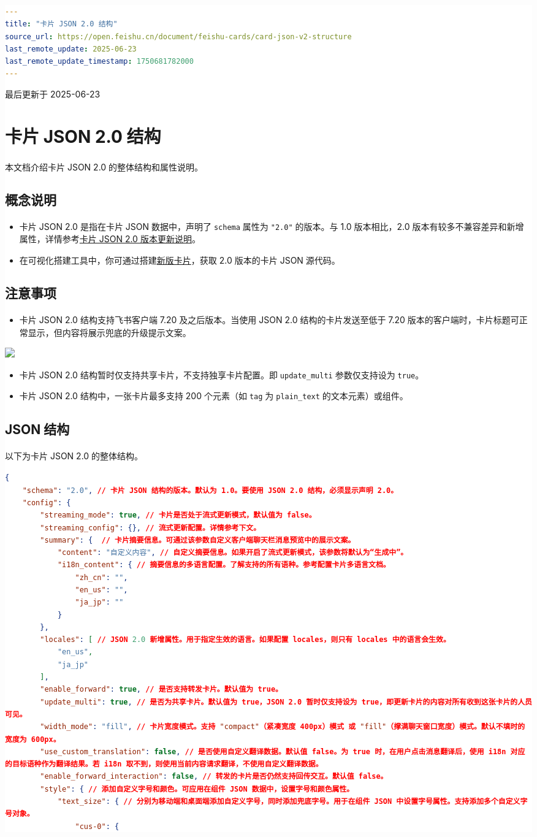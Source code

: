 ```yaml
---
title: "卡片 JSON 2.0 结构"
source_url: https://open.feishu.cn/document/feishu-cards/card-json-v2-structure
last_remote_update: 2025-06-23
last_remote_update_timestamp: 1750681782000
---
```

最后更新于 2025-06-23

# 卡片 JSON 2.0 结构

本文档介绍卡片 JSON 2.0 的整体结构和属性说明。

## 概念说明

- 卡片 JSON 2.0 是指在卡片 JSON 数据中，声明了 `schema` 属性为 `"2.0"` 的版本。与 1.0 版本相比，2.0 版本有较多不兼容差异和新增属性，详情参考[卡片 JSON 2.0 版本更新说明](https://open.feishu.cn/document/uAjLw4CM/ukzMukzMukzM/feishu-cards/card-json-v2-breaking-changes-release-notes)。

- 在可视化搭建工具中，你可通过搭建[新版卡片](https://open.feishu.cn/document/uAjLw4CM/ukzMukzMukzM/feishu-cards/feishu-card-cardkit/cardkit-upgraded-version-card-release-notes)，获取 2.0 版本的卡片 JSON 源代码。
## 注意事项

- 卡片 JSON 2.0 结构支持飞书客户端 7.20 及之后版本。当使用 JSON 2.0 结构的卡片发送至低于 7.20 版本的客户端时，卡片标题可正常显示，但内容将展示兜底的升级提示文案。

![](https://sf3-cn.feishucdn.com/obj/open-platform-opendoc/35efb2f0bfbe5d22fe4b7a420925d2af_g5UivxGopO.png?height=449&lazyload=true&maxWidth=400&width=742)

- 卡片 JSON 2.0 结构暂时仅支持共享卡片，不支持独享卡片配置。即 `update_multi` 参数仅支持设为 `true`。

- 卡片 JSON 2.0 结构中，一张卡片最多支持 200 个元素（如 `tag` 为 `plain_text` 的文本元素）或组件。

## JSON 结构

以下为卡片 JSON 2.0 的整体结构。
```JSON
{
    "schema": "2.0", // 卡片 JSON 结构的版本。默认为 1.0。要使用 JSON 2.0 结构，必须显示声明 2.0。
    "config": {
        "streaming_mode": true, // 卡片是否处于流式更新模式，默认值为 false。
        "streaming_config": {}, // 流式更新配置。详情参考下文。
        "summary": {  // 卡片摘要信息。可通过该参数自定义客户端聊天栏消息预览中的展示文案。
            "content": "自定义内容", // 自定义摘要信息。如果开启了流式更新模式，该参数将默认为“生成中”。
            "i18n_content": { // 摘要信息的多语言配置。了解支持的所有语种。参考配置卡片多语言文档。
                "zh_cn": "",
                "en_us": "",
                "ja_jp": ""
            }
        },
        "locales": [ // JSON 2.0 新增属性。用于指定生效的语言。如果配置 locales，则只有 locales 中的语言会生效。
            "en_us",
            "ja_jp"
        ],
        "enable_forward": true, // 是否支持转发卡片。默认值为 true。
        "update_multi": true, // 是否为共享卡片。默认值为 true，JSON 2.0 暂时仅支持设为 true，即更新卡片的内容对所有收到这张卡片的人员可见。
        "width_mode": "fill", // 卡片宽度模式。支持 "compact"（紧凑宽度 400px）模式 或 "fill"（撑满聊天窗口宽度）模式。默认不填时的宽度为 600px。
        "use_custom_translation": false, // 是否使用自定义翻译数据。默认值 false。为 true 时，在用户点击消息翻译后，使用 i18n 对应的目标语种作为翻译结果。若 i18n 取不到，则使用当前内容请求翻译，不使用自定义翻译数据。
        "enable_forward_interaction": false, // 转发的卡片是否仍然支持回传交互。默认值 false。
        "style": { // 添加自定义字号和颜色。可应用在组件 JSON 数据中，设置字号和颜色属性。
            "text_size": { // 分别为移动端和桌面端添加自定义字号，同时添加兜底字号。用于在组件 JSON 中设置字号属性。支持添加多个自定义字号对象。
                "cus-0": {
```